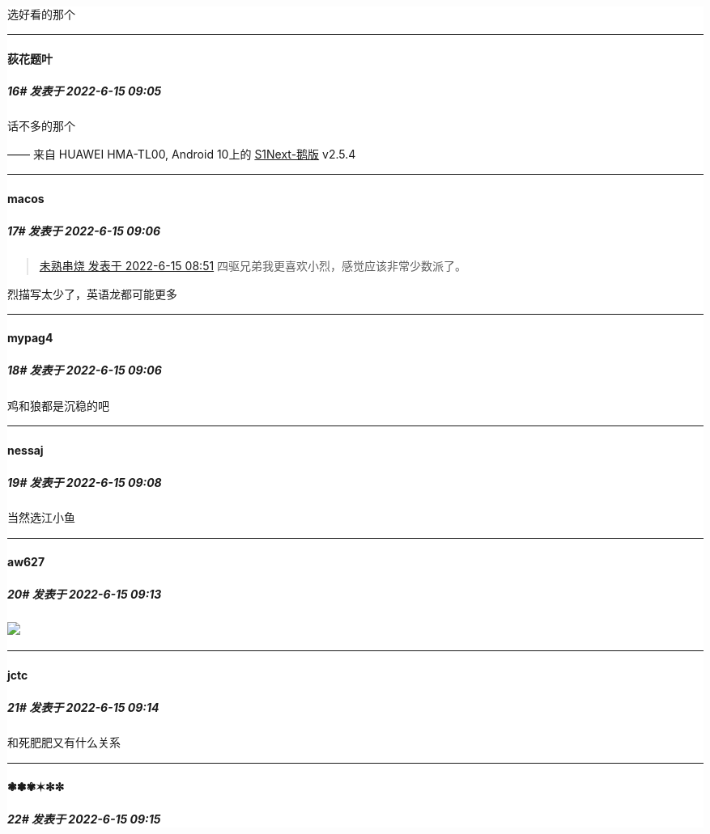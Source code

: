 选好看的那个

*****

####  荻花题叶  
##### 16#       发表于 2022-6-15 09:05

话不多的那个

—— 来自 HUAWEI HMA-TL00, Android 10上的 [S1Next-鹅版](https://github.com/ykrank/S1-Next/releases) v2.5.4

*****

####  macos  
##### 17#       发表于 2022-6-15 09:06

<blockquote><a href="httphttps://bbs.saraba1st.com/2b/forum.php?mod=redirect&amp;goto=findpost&amp;pid=56272444&amp;ptid=2075851" target="_blank">未熟串烧 发表于 2022-6-15 08:51</a>
四驱兄弟我更喜欢小烈，感觉应该非常少数派了。</blockquote>
烈描写太少了，英语龙都可能更多

*****

####  mypag4  
##### 18#       发表于 2022-6-15 09:06

鸡和狼都是沉稳的吧

*****

####  nessaj  
##### 19#       发表于 2022-6-15 09:08

当然选江小鱼

*****

####  aw627  
##### 20#       发表于 2022-6-15 09:13

<img src="https://static.saraba1st.com/image/smiley/carton2017/282.png" referrerpolicy="no-referrer">

*****

####  jctc  
##### 21#       发表于 2022-6-15 09:14

和死肥肥又有什么关系

*****

####  ❃✽✾✶✻✼  
##### 22#       发表于 2022-6-15 09:15
